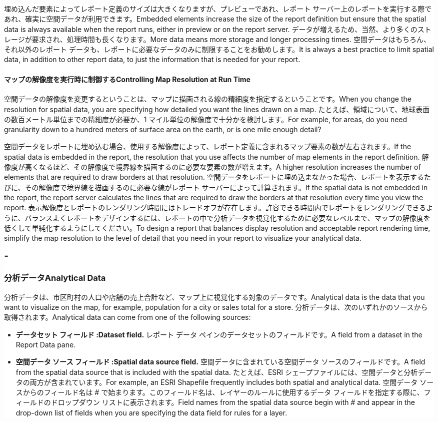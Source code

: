  <span data-ttu-id="1d2d8-195">埋め込んだ要素によってレポート定義のサイズは大きくなりますが、プレビューであれ、レポート サーバー上のレポートを実行する際であれ、確実に空間データが利用できます。</span><span class="sxs-lookup"><span data-stu-id="1d2d8-195">Embedded elements increase the size of the report definition but ensure that the spatial data is always available when the report runs, either in preview or on the report server.</span></span> <span data-ttu-id="1d2d8-196">データが増えるため、当然、より多くのストレージが要求され、処理時間も長くなります。</span><span class="sxs-lookup"><span data-stu-id="1d2d8-196">More data means more storage and longer processing times.</span></span> <span data-ttu-id="1d2d8-197">空間データはもちろん、それ以外のレポート データも、レポートに必要なデータのみに制限することをお勧めします。</span><span class="sxs-lookup"><span data-stu-id="1d2d8-197">It is always a best practice to limit spatial data, in addition to other report data, to just the information that is needed for your report.</span></span>  
  
#### <a name="controlling-map-resolution-at-run-time"></a><span data-ttu-id="1d2d8-198">マップの解像度を実行時に制御する</span><span class="sxs-lookup"><span data-stu-id="1d2d8-198">Controlling Map Resolution at Run Time</span></span>  
 <span data-ttu-id="1d2d8-199">空間データの解像度を変更するということは、マップに描画される線の精細度を指定するということです。</span><span class="sxs-lookup"><span data-stu-id="1d2d8-199">When you change the resolution for spatial data, you are specifying how detailed you want the lines drawn on a map.</span></span> <span data-ttu-id="1d2d8-200">たとえば、領域について、地球表面の数百メートル単位までの精細度が必要か、1 マイル単位の解像度で十分かを検討します。</span><span class="sxs-lookup"><span data-stu-id="1d2d8-200">For example, for areas, do you need granularity down to a hundred meters of surface area on the earth, or is one mile enough detail?</span></span>  
  
 <span data-ttu-id="1d2d8-201">空間データをレポートに埋め込む場合、使用する解像度によって、レポート定義に含まれるマップ要素の数が左右されます。</span><span class="sxs-lookup"><span data-stu-id="1d2d8-201">If the spatial data is embedded in the report, the resolution that you use affects the number of map elements in the report definition.</span></span> <span data-ttu-id="1d2d8-202">解像度が高くなるほど、その解像度で境界線を描画するのに必要な要素の数が増えます。</span><span class="sxs-lookup"><span data-stu-id="1d2d8-202">A higher resolution increases the number of elements that are required to draw borders at that resolution.</span></span> <span data-ttu-id="1d2d8-203">空間データをレポートに埋め込まなかった場合、レポートを表示するたびに、その解像度で境界線を描画するのに必要な線がレポート サーバーによって計算されます。</span><span class="sxs-lookup"><span data-stu-id="1d2d8-203">If the spatial data is not embedded in the report, the report server calculates the lines that are required to draw the borders at that resolution every time you view the report.</span></span> <span data-ttu-id="1d2d8-204">表示解像度とレポートのレンダリング時間にはトレードオフが存在します。許容できる時間内でレポートをレンダリングできるように、バランスよくレポートをデザインするには、レポートの中で分析データを視覚化するために必要なレベルまで、マップの解像度を低くして単純化するようにしてください。</span><span class="sxs-lookup"><span data-stu-id="1d2d8-204">To design a report that balances display resolution and acceptable report rendering time, simplify the map resolution to the level of detail that you need in your report to visualize your analytical data.</span></span>  
  
=
  
### <a name="analytical-data"></a><span data-ttu-id="1d2d8-205">分析データ</span><span class="sxs-lookup"><span data-stu-id="1d2d8-205">Analytical Data</span></span>  
 <span data-ttu-id="1d2d8-206">分析データは、市区町村の人口や店舗の売上合計など、マップ上に視覚化する対象のデータです。</span><span class="sxs-lookup"><span data-stu-id="1d2d8-206">Analytical data is the data that you want to visualize on the map, for example, population for a city or sales total for a store.</span></span> <span data-ttu-id="1d2d8-207">分析データは、次のいずれかのソースから取得されます。</span><span class="sxs-lookup"><span data-stu-id="1d2d8-207">Analytical data can come from one of the following sources:</span></span>  
  
-   <span data-ttu-id="1d2d8-208">**データセット フィールド :**</span><span class="sxs-lookup"><span data-stu-id="1d2d8-208">**Dataset field.**</span></span> <span data-ttu-id="1d2d8-209">レポート データ ペインのデータセットのフィールドです。</span><span class="sxs-lookup"><span data-stu-id="1d2d8-209">A field from a dataset in the Report Data pane.</span></span>  
  
-   <span data-ttu-id="1d2d8-210">**空間データ ソース フィールド :**</span><span class="sxs-lookup"><span data-stu-id="1d2d8-210">**Spatial data source field.**</span></span> <span data-ttu-id="1d2d8-211">空間データに含まれている空間データ ソースのフィールドです。</span><span class="sxs-lookup"><span data-stu-id="1d2d8-211">A field from the spatial data source that is included with the spatial data.</span></span> <span data-ttu-id="1d2d8-212">たとえば、ESRI シェープファイルには、空間データと分析データの両方が含まれています。</span><span class="sxs-lookup"><span data-stu-id="1d2d8-212">For example, an ESRI Shapefile frequently includes both spatial and analytical data.</span></span> <span data-ttu-id="1d2d8-213">空間データ ソースからのフィールド名は # で始まります。このフィールド名は、レイヤーのルールに使用するデータ フィールドを指定する際に、フィールドのドロップダウン リストに表示されます。</span><span class="sxs-lookup"><span data-stu-id="1d2d8-213">Field names from the spatial data source begin with # and appear in the drop-down list of fields when you are specifying the data field for rules for a layer.</span></span>  
  